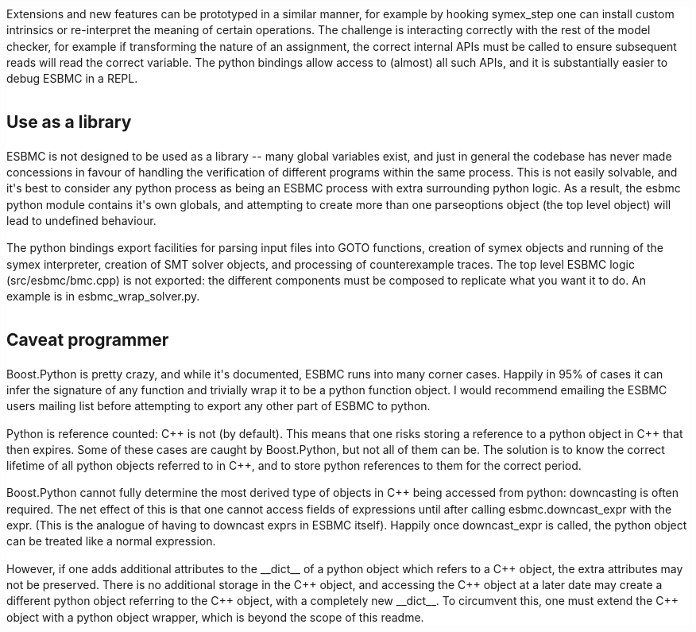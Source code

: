 Extensions and new features can be prototyped in a similar manner, for example
by hooking symex\_step one can install custom intrinsics or re-interpret the
meaning of certain operations. The challenge is interacting correctly with the
rest of the model checker, for example if transforming the nature of an
assignment, the correct internal APIs must be called to ensure subsequent reads
will read the correct variable. The python bindings allow access to (almost)
all such APIs, and it is substantially easier to debug ESBMC in a REPL.

## Use as a library

ESBMC is not designed to be used as a library -- many global variables exist,
and just in general the codebase has never made concessions in favour of
handling the verification of different programs within the same process. This
is not easily solvable, and it's best to consider any python process as being
an ESBMC process with extra surrounding python logic. As a result, the esbmc
python module contains it's own globals, and attempting to create more than one
parseoptions object (the top level object) will lead to undefined behaviour.

The python bindings export facilities for parsing input files into GOTO
functions, creation of symex objects and running of the symex interpreter,
creation of SMT solver objects, and processing of counterexample traces. The top
level ESBMC logic (src/esbmc/bmc.cpp) is not exported: the different components
must be composed to replicate what you want it to do. An example is in
esbmc\_wrap\_solver.py.

## Caveat programmer

Boost.Python is pretty crazy, and while it's documented, ESBMC runs into many
corner cases. Happily in 95% of cases it can infer the signature of any function
and trivially wrap it to be a python function object. I would recommend emailing
the ESBMC users mailing list before attempting to export any other part of ESBMC
to python.

Python is reference counted: C++ is not (by default). This means that one risks
storing a reference to a python object in C++ that then expires. Some of these
cases are caught by Boost.Python, but not all of them can be. The solution is to
know the correct lifetime of all python objects referred to in C++, and to store
python references to them for the correct period.

Boost.Python cannot fully determine the most derived type of objects in C++
being accessed from python: downcasting is often required. The net effect of
this is that one cannot access fields of expressions until after calling
esbmc.downcast\_expr with the expr. (This is the analogue of having to downcast
exprs in ESBMC itself). Happily once downcast\_expr is called, the python object
can be treated like a normal expression.

However, if one adds additional attributes to the \_\_dict\_\_ of a python
object which refers to a C++ object, the extra attributes may not be preserved.
There is no additional storage in the C++ object, and accessing the C++ object
at a later date may create a different python object referring to the C++
object, with a completely new \_\_dict\_\_. To circumvent this, one must extend
the C++ object with a python object wrapper, which is beyond the scope of this
readme.
